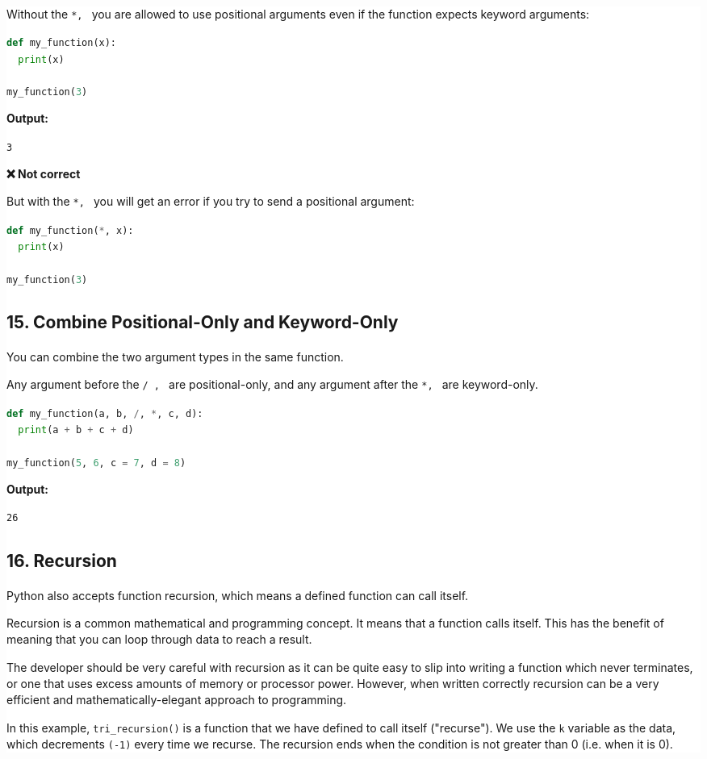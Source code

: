 Without the `*, ` you are allowed to use positional arguments even if the function expects keyword arguments:

```python
def my_function(x):
  print(x)

my_function(3)
```

**Output:**
```
3
```

**❌ Not correct**

But with the `*, ` you will get an error if you try to send a positional argument:

```python
def my_function(*, x):
  print(x)

my_function(3)
```

## 15. Combine Positional-Only and Keyword-Only

You can combine the two argument types in the same function.

Any argument before the `/ , ` are positional-only, and any argument after the `*, ` are keyword-only.

```python
def my_function(a, b, /, *, c, d):
  print(a + b + c + d)

my_function(5, 6, c = 7, d = 8)
```

**Output:**
```
26
```

## 16. Recursion

Python also accepts function recursion, which means a defined function can call itself.

Recursion is a common mathematical and programming concept. It means that a function calls itself. This has the benefit of meaning that you can loop through data to reach a result.

The developer should be very careful with recursion as it can be quite easy to slip into writing a function which never terminates, or one that uses excess amounts of memory or processor power. However, when written correctly recursion can be a very efficient and mathematically-elegant approach to programming.

In this example, `tri_recursion()` is a function that we have defined to call itself ("recurse"). We use the `k` variable as the data, which decrements `(-1)` every time we recurse. The recursion ends when the condition is not greater than 0 (i.e. when it is 0).
